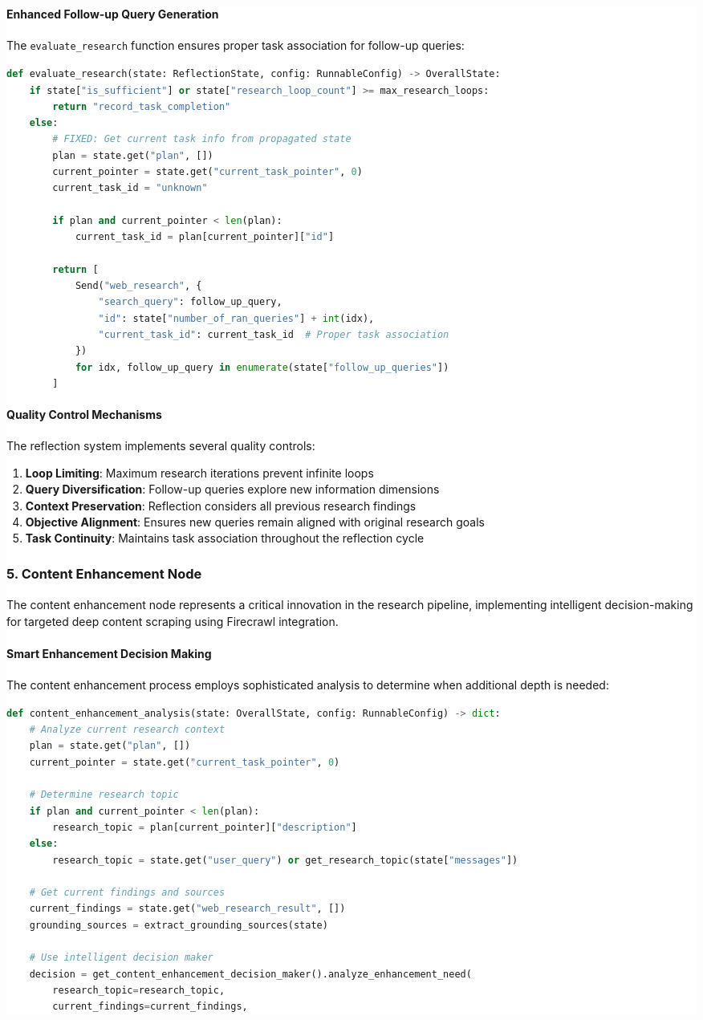 #### Enhanced Follow-up Query Generation

The `evaluate_research` function ensures proper task association for follow-up queries:

```python
def evaluate_research(state: ReflectionState, config: RunnableConfig) -> OverallState:
    if state["is_sufficient"] or state["research_loop_count"] >= max_research_loops:
        return "record_task_completion"
    else:
        # FIXED: Get current task info from propagated state
        plan = state.get("plan", [])
        current_pointer = state.get("current_task_pointer", 0)
        current_task_id = "unknown"
        
        if plan and current_pointer < len(plan):
            current_task_id = plan[current_pointer]["id"]
        
        return [
            Send("web_research", {
                "search_query": follow_up_query,
                "id": state["number_of_ran_queries"] + int(idx),
                "current_task_id": current_task_id  # Proper task association
            })
            for idx, follow_up_query in enumerate(state["follow_up_queries"])
        ]
```

#### Quality Control Mechanisms

The reflection system implements several quality controls:

1. **Loop Limiting**: Maximum research iterations prevent infinite loops
2. **Query Diversification**: Follow-up queries explore new information dimensions
3. **Context Preservation**: Reflection considers all previous research findings
4. **Objective Alignment**: Ensures new queries remain aligned with original research goals
5. **Task Continuity**: Maintains task association throughout the reflection cycle

### 5. Content Enhancement Node

The content enhancement node represents a critical innovation in the research pipeline, implementing intelligent decision-making for targeted deep content scraping using Firecrawl integration.

#### Smart Enhancement Decision Making

The content enhancement process employs sophisticated analysis to determine when additional depth is needed:

```python
def content_enhancement_analysis(state: OverallState, config: RunnableConfig) -> dict:
    # Analyze current research context
    plan = state.get("plan", [])
    current_pointer = state.get("current_task_pointer", 0)
    
    # Determine research topic
    if plan and current_pointer < len(plan):
        research_topic = plan[current_pointer]["description"]
    else:
        research_topic = state.get("user_query") or get_research_topic(state["messages"])
    
    # Get current findings and sources
    current_findings = state.get("web_research_result", [])
    grounding_sources = extract_grounding_sources(state)
    
    # Use intelligent decision maker
    decision = get_content_enhancement_decision_maker().analyze_enhancement_need(
        research_topic=research_topic,
        current_findings=current_findings,
```